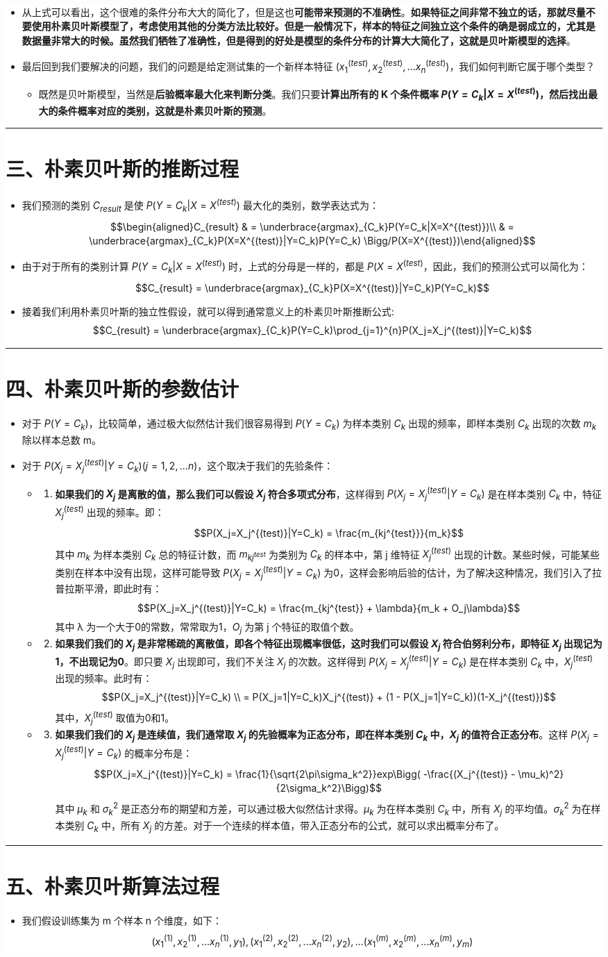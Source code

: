 * 从上式可以看出，这个很难的条件分布大大的简化了，但是这也**可能带来预测的不准确性**。**如果特征之间非常不独立的话，那就尽量不要使用朴素贝叶斯模型了，考虑使用其他的分类方法比较好。但是一般情况下，样本的特征之间独立这个条件的确是弱成立的，尤其是数据量非常大的时候。虽然我们牺牲了准确性，但是得到的好处是模型的条件分布的计算大大简化了，这就是贝叶斯模型的选择**。

* 最后回到我们要解决的问题，我们的问题是给定测试集的一个新样本特征 $(x_1^{(test)}, x_2^{(test)}, ...x_n^{(test)})$，我们如何判断它属于哪个类型？

    * 既然是贝叶斯模型，当然是**后验概率最大化来判断分类**。我们只要**计算出所有的 K 个条件概率 $P(Y=C_k|X=X^{(test)})$，然后找出最大的条件概率对应的类别，这就是朴素贝叶斯的预测**。

---

# 三、朴素贝叶斯的推断过程
* 我们预测的类别 $C_{result}$ 是使 $P(Y=C_k|X=X^{(test)})$ 最大化的类别，数学表达式为：
$$\begin{aligned}C_{result}  & = \underbrace{argmax}_{C_k}P(Y=C_k|X=X^{(test)})\\
& = \underbrace{argmax}_{C_k}P(X=X^{(test)}|Y=C_k)P(Y=C_k) \Bigg/P(X=X^{(test)})\end{aligned}$$

* 由于对于所有的类别计算 $P(Y=C_k|X=X^{(test)})$ 时，上式的分母是一样的，都是 $P(X=X^{(test)}$，因此，我们的预测公式可以简化为：
$$C_{result}  = \underbrace{argmax}_{C_k}P(X=X^{(test)}|Y=C_k)P(Y=C_k)$$

* 接着我们利用朴素贝叶斯的独立性假设，就可以得到通常意义上的朴素贝叶斯推断公式:
$$C_{result}  = \underbrace{argmax}_{C_k}P(Y=C_k)\prod_{j=1}^{n}P(X_j=X_j^{(test)}|Y=C_k)$$

---

# 四、朴素贝叶斯的参数估计
* 对于 $P(Y=C_k)$，比较简单，通过极大似然估计我们很容易得到 $P(Y=C_k)$ 为样本类别 $C_k$ 出现的频率，即样本类别 $C_k$ 出现的次数 $m_k$ 除以样本总数 m。

* 对于 $P(X_j=X^{(test)}_j|Y=C_k)(j=1,2,...n)$，这个取决于我们的先验条件：

  * 1. **如果我们的 $X_j$ 是离散的值，那么我们可以假设 $X_j$ 符合多项式分布**，这样得到 $P(X_j=X^{(test)}_j|Y=C_k)$ 是在样本类别 $C_k$ 中，特征 $X^{(test)}_j$ 出现的频率。即：
$$P(X_j=X_j^{(test)}|Y=C_k) = \frac{m_{kj^{test}}}{m_k}$$
其中 $m_k$ 为样本类别 $C_k$ 总的特征计数，而 $m_{kj^{test}}$ 为类别为 $C_k$ 的样本中，第 j 维特征 $X^{(test)}_j$ 出现的计数。某些时候，可能某些类别在样本中没有出现，这样可能导致 $P(X_j=X^{(test)}_j|Y=C_k)$ 为0，这样会影响后验的估计，为了解决这种情况，我们引入了拉普拉斯平滑，即此时有：
$$P(X_j=X_j^{(test)}|Y=C_k) = \frac{m_{kj^{test}} + \lambda}{m_k + O_j\lambda}$$
其中 λ 为一个大于0的常数，常常取为1，$O_j$ 为第 j 个特征的取值个数。

  * 2. **如果我们我们的 $X_j$ 是非常稀疏的离散值，即各个特征出现概率很低，这时我们可以假设 $X_j$ 符合伯努利分布，即特征 $X_j$ 出现记为1，不出现记为0**。即只要 $X_j$ 出现即可，我们不关注 $X_j$ 的次数。这样得到 $P(X_j=X^{(test)}_j|Y=C_k)$ 是在样本类别 $C_k$ 中，$X^{(test)}_j$ 出现的频率。此时有：
$$P(X_j=X_j^{(test)}|Y=C_k) \\
= P(X_j=1|Y=C_k)X_j^{(test)} + (1 - P(X_j=1|Y=C_k))(1-X_j^{(test)})$$
其中，$X^{(test)}_j$ 取值为0和1。

  * 3. **如果我们我们的 $X_j$ 是连续值，我们通常取 $X_j$ 的先验概率为正态分布，即在样本类别 $C_k$ 中，$X_j$ 的值符合正态分布**。这样 $P(X_j=X^{(test)}_j|Y=C_k)$ 的概率分布是：
$$P(X_j=X_j^{(test)}|Y=C_k) = \frac{1}{\sqrt{2\pi\sigma_k^2}}exp\Bigg( -\frac{(X_j^{(test)} - \mu_k)^2}{2\sigma_k^2}\Bigg)$$
其中 $μ_k$ 和 $σ^{2}_k$ 是正态分布的期望和方差，可以通过极大似然估计求得。$μ_k$ 为在样本类别 $C_k$ 中，所有 $X_j$ 的平均值。$σ^{2}_k$ 为在样本类别 $C_k$ 中，所有 $X_j$ 的方差。对于一个连续的样本值，带入正态分布的公式，就可以求出概率分布了。

---

# 五、朴素贝叶斯算法过程
* 我们假设训练集为 m 个样本 n 个维度，如下：
$$(x_1^{(1)}, x_2^{(1)}, ...x_n^{(1)}, y_1), (x_1^{(2)}, x_2^{(2)}, ...x_n^{(2)},y_2), ... (x_1^{(m)}, x_2^{(m)}, ...x_n^{(m)}, y_m)$$
